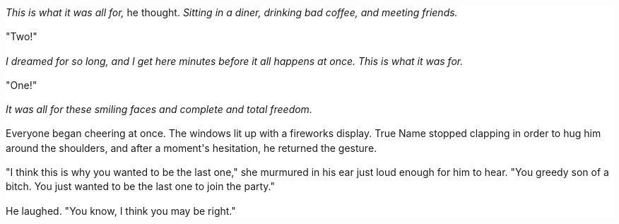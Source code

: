 *This is what it was all for,* he thought. *Sitting in a diner, drinking bad coffee, and meeting friends.*

"Two!"

*I dreamed for so long, and I get here minutes before it all happens at once. This is what it was for.*

"One!"

*It was all for these smiling faces and complete and total freedom.*

Everyone began cheering at once. The windows lit up with a fireworks display. True Name stopped clapping in order to hug him around the shoulders, and after a moment's hesitation, he returned the gesture.

"I think this is why you wanted to be the last one," she murmured in his ear just loud enough for him to hear. "You greedy son of a bitch. You just wanted to be the last one to join the party."

He laughed. "You know, I think you may be right."




